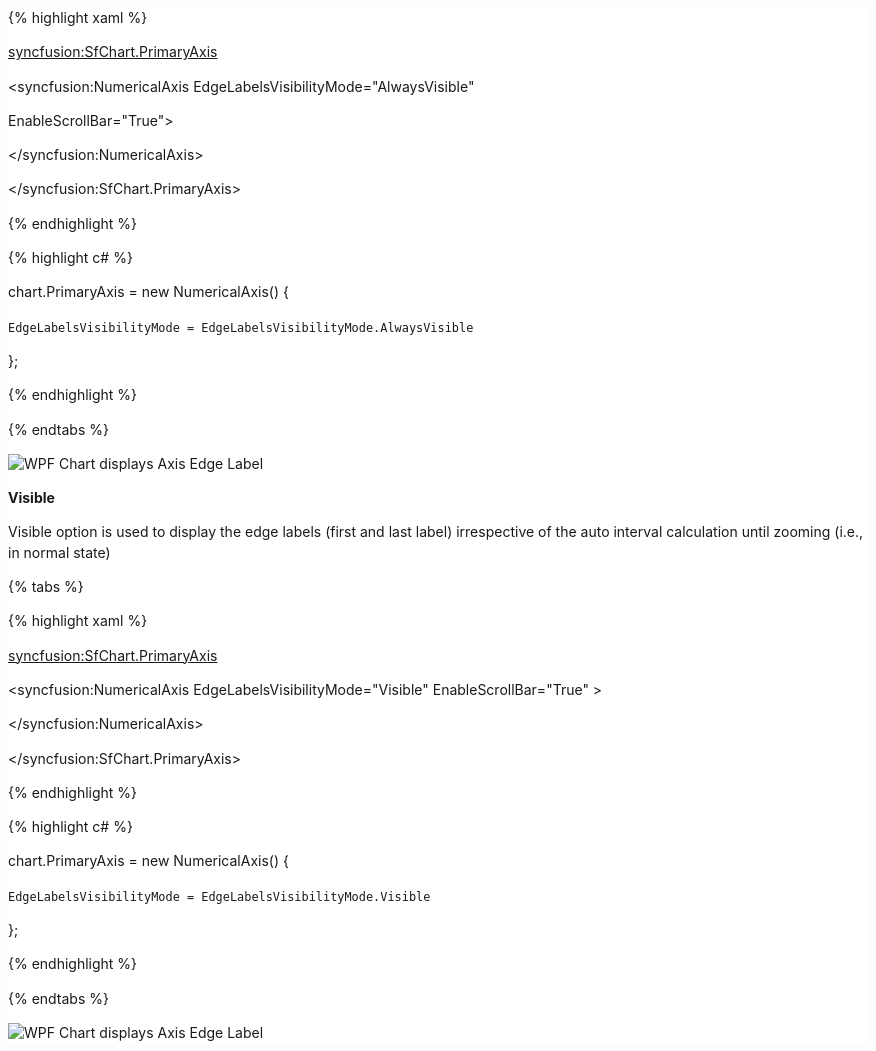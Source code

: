 {% highlight xaml %}

<syncfusion:SfChart.PrimaryAxis>

<syncfusion:NumericalAxis EdgeLabelsVisibilityMode="AlwaysVisible" 

EnableScrollBar="True">

</syncfusion:NumericalAxis>

</syncfusion:SfChart.PrimaryAxis>

{% endhighlight %}

{% highlight c# %}

chart.PrimaryAxis = new NumericalAxis()
{

    EdgeLabelsVisibilityMode = EdgeLabelsVisibilityMode.AlwaysVisible

};

{% endhighlight %}

{% endtabs %}

![WPF Chart displays Axis Edge Label](Axis_images/wpf-chart-always-visible-edge-axis-label.jpeg)


**Visible**

Visible option is used to display the edge labels (first and last label) irrespective of the auto interval calculation until zooming (i.e., in normal state)

{% tabs %}

{% highlight xaml %}

<syncfusion:SfChart.PrimaryAxis>

<syncfusion:NumericalAxis EdgeLabelsVisibilityMode="Visible" EnableScrollBar="True" >

</syncfusion:NumericalAxis>

</syncfusion:SfChart.PrimaryAxis>

{% endhighlight %}

{% highlight c# %}

chart.PrimaryAxis = new NumericalAxis()
{

    EdgeLabelsVisibilityMode = EdgeLabelsVisibilityMode.Visible

};

{% endhighlight %}

{% endtabs %}

![WPF Chart displays Axis Edge Label](Axis_images/wpf-chart-visible-edge-axis-label.jpeg)
